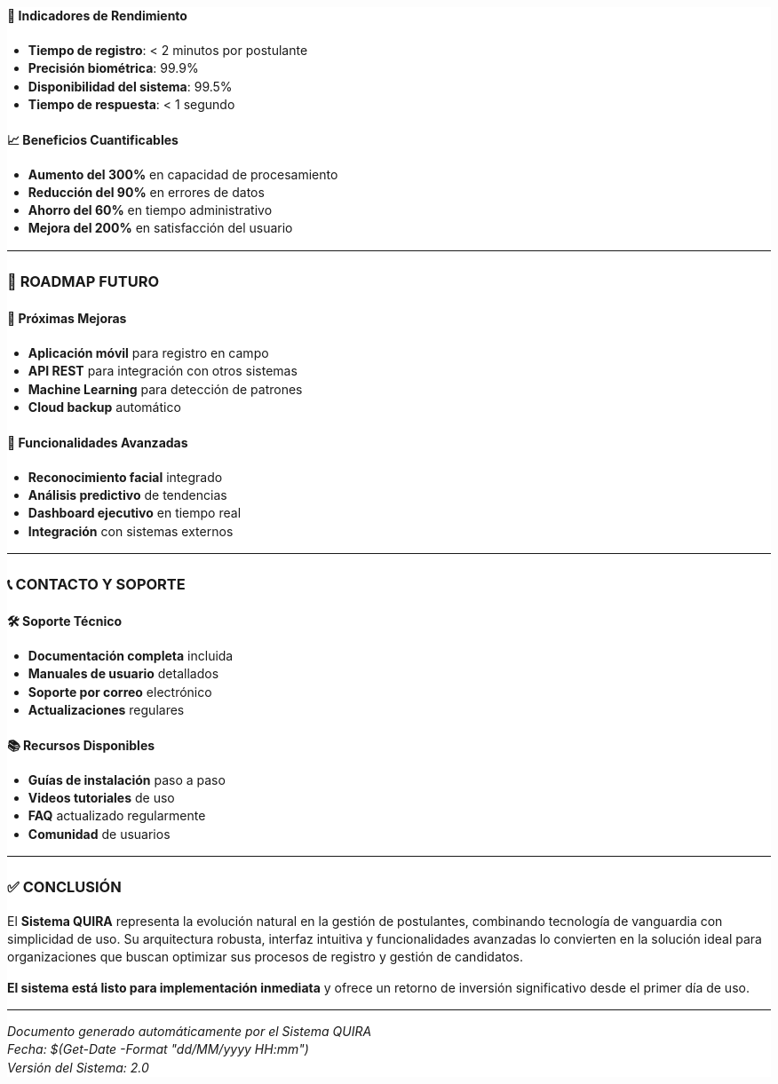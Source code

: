 #### **🎯 Indicadores de Rendimiento**
- **Tiempo de registro**: < 2 minutos por postulante
- **Precisión biométrica**: 99.9%
- **Disponibilidad del sistema**: 99.5%
- **Tiempo de respuesta**: < 1 segundo

#### **📈 Beneficios Cuantificables**
- **Aumento del 300%** en capacidad de procesamiento
- **Reducción del 90%** en errores de datos
- **Ahorro del 60%** en tiempo administrativo
- **Mejora del 200%** en satisfacción del usuario

---

### 🚀 **ROADMAP FUTURO**

#### **🔄 Próximas Mejoras**
- **Aplicación móvil** para registro en campo
- **API REST** para integración con otros sistemas
- **Machine Learning** para detección de patrones
- **Cloud backup** automático

#### **🔮 Funcionalidades Avanzadas**
- **Reconocimiento facial** integrado
- **Análisis predictivo** de tendencias
- **Dashboard ejecutivo** en tiempo real
- **Integración** con sistemas externos

---

### 📞 **CONTACTO Y SOPORTE**

#### **🛠️ Soporte Técnico**
- **Documentación completa** incluida
- **Manuales de usuario** detallados
- **Soporte por correo** electrónico
- **Actualizaciones** regulares

#### **📚 Recursos Disponibles**
- **Guías de instalación** paso a paso
- **Videos tutoriales** de uso
- **FAQ** actualizado regularmente
- **Comunidad** de usuarios

---

### ✅ **CONCLUSIÓN**

El **Sistema QUIRA** representa la evolución natural en la gestión de postulantes, combinando tecnología de vanguardia con simplicidad de uso. Su arquitectura robusta, interfaz intuitiva y funcionalidades avanzadas lo convierten en la solución ideal para organizaciones que buscan optimizar sus procesos de registro y gestión de candidatos.

**El sistema está listo para implementación inmediata** y ofrece un retorno de inversión significativo desde el primer día de uso.

---

*Documento generado automáticamente por el Sistema QUIRA*  
*Fecha: $(Get-Date -Format "dd/MM/yyyy HH:mm")*  
*Versión del Sistema: 2.0*


